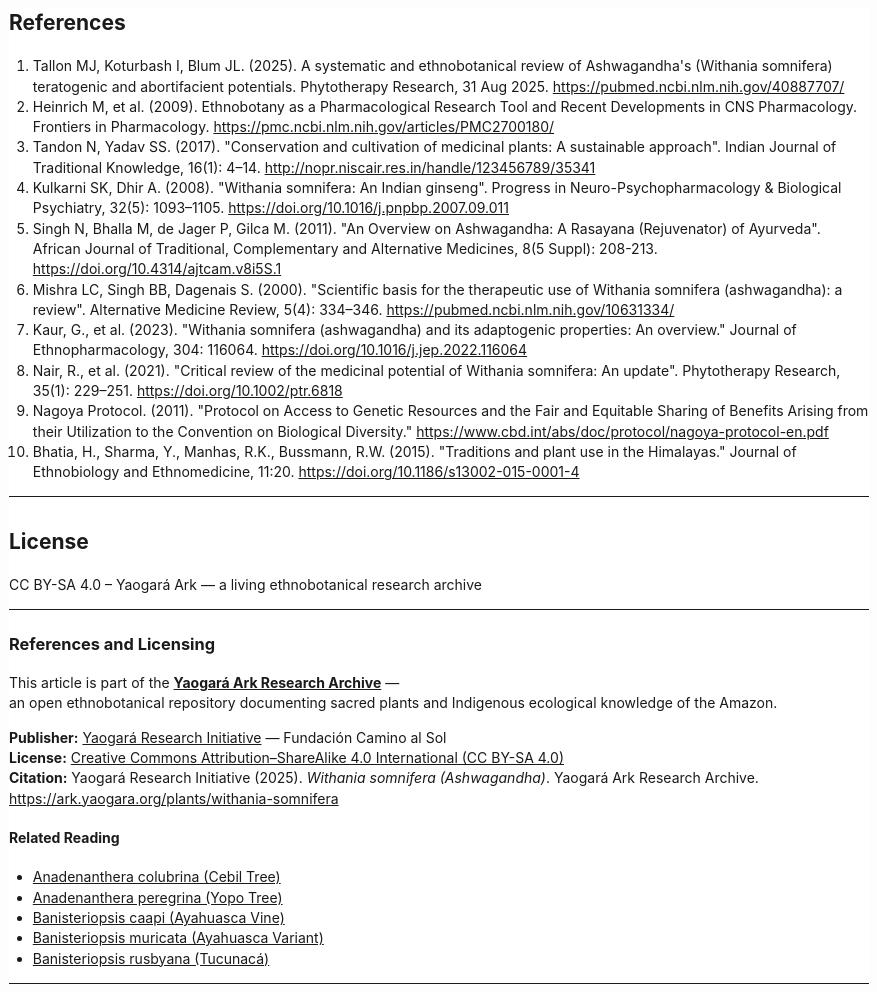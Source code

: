 ## References
1. Tallon MJ, Koturbash I, Blum JL. (2025). A systematic and ethnobotanical review of Ashwagandha's (Withania somnifera) teratogenic and abortifacient potentials. Phytotherapy Research, 31 Aug 2025. https://pubmed.ncbi.nlm.nih.gov/40887707/  
2. Heinrich M, et al. (2009). Ethnobotany as a Pharmacological Research Tool and Recent Developments in CNS Pharmacology. Frontiers in Pharmacology. https://pmc.ncbi.nlm.nih.gov/articles/PMC2700180/  
3. Tandon N, Yadav SS. (2017). "Conservation and cultivation of medicinal plants: A sustainable approach". Indian Journal of Traditional Knowledge, 16(1): 4–14. http://nopr.niscair.res.in/handle/123456789/35341  
4. Kulkarni SK, Dhir A. (2008). "Withania somnifera: An Indian ginseng". Progress in Neuro-Psychopharmacology & Biological Psychiatry, 32(5): 1093–1105. https://doi.org/10.1016/j.pnpbp.2007.09.011  
5. Singh N, Bhalla M, de Jager P, Gilca M. (2011). "An Overview on Ashwagandha: A Rasayana (Rejuvenator) of Ayurveda". African Journal of Traditional, Complementary and Alternative Medicines, 8(5 Suppl): 208-213. https://doi.org/10.4314/ajtcam.v8i5S.1  
6. Mishra LC, Singh BB, Dagenais S. (2000). "Scientific basis for the therapeutic use of Withania somnifera (ashwagandha): a review". Alternative Medicine Review, 5(4): 334–346. https://pubmed.ncbi.nlm.nih.gov/10631334/  
7. Kaur, G., et al. (2023). "Withania somnifera (ashwagandha) and its adaptogenic properties: An overview." Journal of Ethnopharmacology, 304: 116064. https://doi.org/10.1016/j.jep.2022.116064  
8. Nair, R., et al. (2021). "Critical review of the medicinal potential of Withania somnifera: An update". Phytotherapy Research, 35(1): 229–251. https://doi.org/10.1002/ptr.6818  
9. Nagoya Protocol. (2011). "Protocol on Access to Genetic Resources and the Fair and Equitable Sharing of Benefits Arising from their Utilization to the Convention on Biological Diversity." https://www.cbd.int/abs/doc/protocol/nagoya-protocol-en.pdf  
10. Bhatia, H., Sharma, Y., Manhas, R.K., Bussmann, R.W. (2015). "Traditions and plant use in the Himalayas." Journal of Ethnobiology and Ethnomedicine, 11:20. https://doi.org/10.1186/s13002-015-0001-4

---

## License
CC BY-SA 4.0 – Yaogará Ark — a living ethnobotanical research archive

---
### References and Licensing

This article is part of the **[Yaogará Ark Research Archive](https://ark.yaogara.org)** —  
an open ethnobotanical repository documenting sacred plants and Indigenous ecological knowledge of the Amazon.

**Publisher:** [Yaogará Research Initiative](https://yaogara.com) — Fundación Camino al Sol  
**License:** [Creative Commons Attribution–ShareAlike 4.0 International (CC BY-SA 4.0)](https://creativecommons.org/licenses/by-sa/4.0/)  
**Citation:** Yaogará Research Initiative (2025). *Withania somnifera (Ashwagandha)*. Yaogará Ark Research Archive. https://ark.yaogara.org/plants/withania-somnifera

#### Related Reading
- [Anadenanthera colubrina (Cebil Tree)](/plants/anadenanthera-colubrina)
- [Anadenanthera peregrina (Yopo Tree)](/plants/anadenanthera-peregrina)
- [Banisteriopsis caapi (Ayahuasca Vine)](/plants/banisteriopsis-caapi)
- [Banisteriopsis muricata (Ayahuasca Variant)](/plants/banisteriopsis-muricata)
- [Banisteriopsis rusbyana (Tucunacá)](/plants/banisteriopsis-rusbyana)

---
